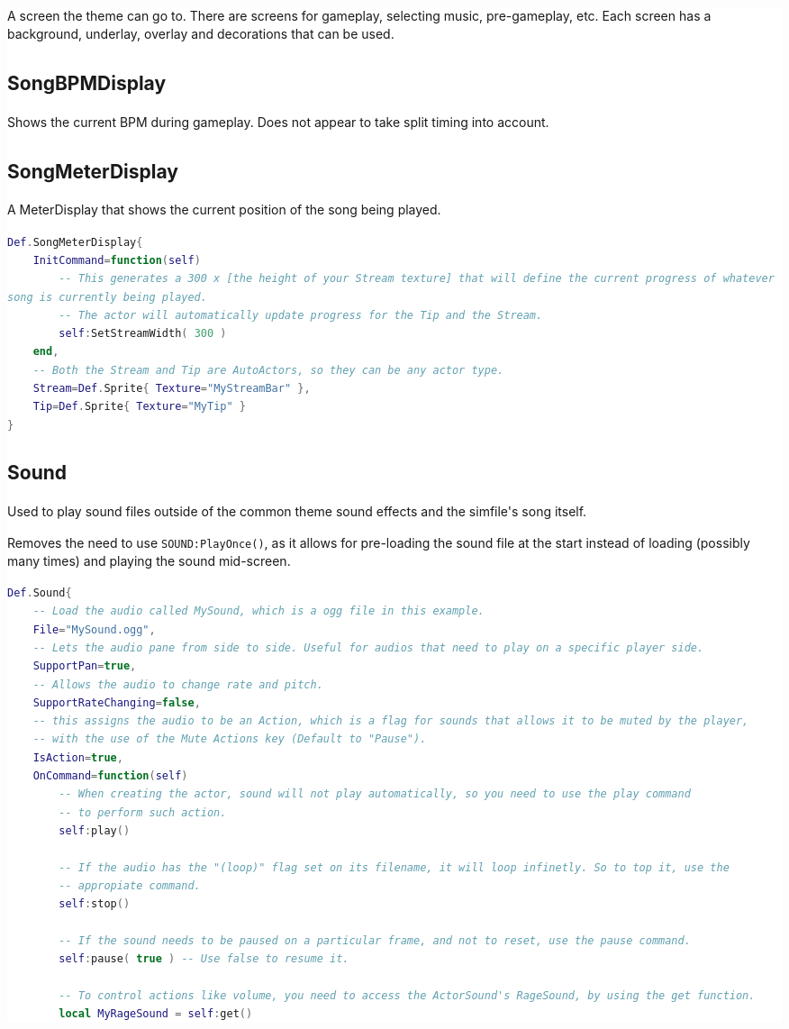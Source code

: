 A screen the theme can go to. There are screens for gameplay, selecting music, pre-gameplay, etc. Each screen has a background, underlay, overlay and decorations that can be used.



## SongBPMDisplay

Shows the current BPM during gameplay. Does not appear to take split timing into account.

## SongMeterDisplay

A MeterDisplay that shows the current position of the song being played.


```lua
Def.SongMeterDisplay{
	InitCommand=function(self)
		-- This generates a 300 x [the height of your Stream texture] that will define the current progress of whatever song is currently being played.
		-- The actor will automatically update progress for the Tip and the Stream.
		self:SetStreamWidth( 300 )
	end,
	-- Both the Stream and Tip are AutoActors, so they can be any actor type.
	Stream=Def.Sprite{ Texture="MyStreamBar" },
	Tip=Def.Sprite{ Texture="MyTip" }
}
```

## Sound

Used to play sound files outside of the common theme sound effects and the simfile's song itself.

Removes the need to use `SOUND:PlayOnce()`, as it allows for pre-loading the sound file at the start instead of loading (possibly many times) and playing the sound mid-screen.

```lua
Def.Sound{
	-- Load the audio called MySound, which is a ogg file in this example.
	File="MySound.ogg",
	-- Lets the audio pane from side to side. Useful for audios that need to play on a specific player side.
	SupportPan=true,
	-- Allows the audio to change rate and pitch.
	SupportRateChanging=false,
	-- this assigns the audio to be an Action, which is a flag for sounds that allows it to be muted by the player,
	-- with the use of the Mute Actions key (Default to "Pause").
	IsAction=true,
	OnCommand=function(self)
		-- When creating the actor, sound will not play automatically, so you need to use the play command
		-- to perform such action.
		self:play()

		-- If the audio has the "(loop)" flag set on its filename, it will loop infinetly. So to top it, use the
		-- appropiate command.
		self:stop()

		-- If the sound needs to be paused on a particular frame, and not to reset, use the pause command.
		self:pause( true ) -- Use false to resume it.

		-- To control actions like volume, you need to access the ActorSound's RageSound, by using the get function.
		local MyRageSound = self:get()
```